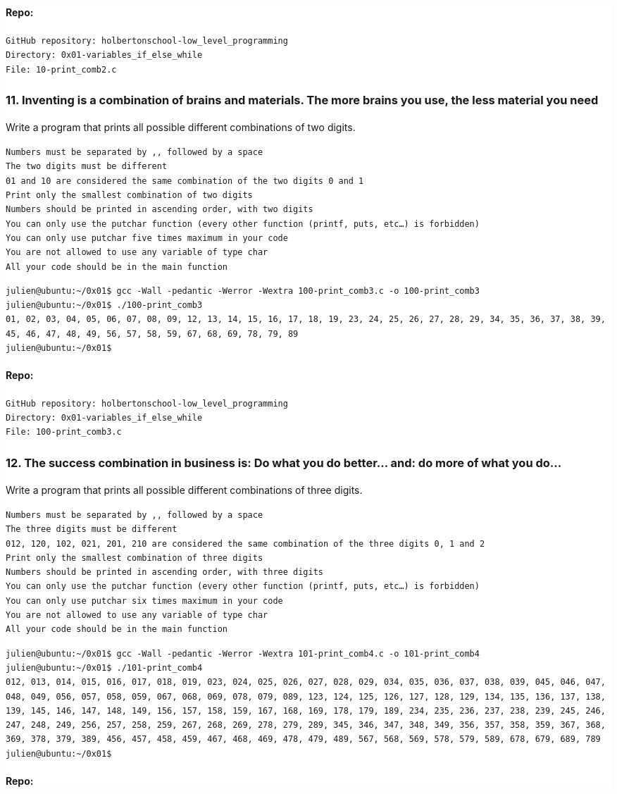 #### Repo:

    GitHub repository: holbertonschool-low_level_programming
    Directory: 0x01-variables_if_else_while
    File: 10-print_comb2.c


### 11. Inventing is a combination of brains and materials. The more brains you use, the less material you need

Write a program that prints all possible different combinations of two digits.

    Numbers must be separated by ,, followed by a space
    The two digits must be different
    01 and 10 are considered the same combination of the two digits 0 and 1
    Print only the smallest combination of two digits
    Numbers should be printed in ascending order, with two digits
    You can only use the putchar function (every other function (printf, puts, etc…) is forbidden)
    You can only use putchar five times maximum in your code
    You are not allowed to use any variable of type char
    All your code should be in the main function
```
julien@ubuntu:~/0x01$ gcc -Wall -pedantic -Werror -Wextra 100-print_comb3.c -o 100-print_comb3
julien@ubuntu:~/0x01$ ./100-print_comb3
01, 02, 03, 04, 05, 06, 07, 08, 09, 12, 13, 14, 15, 16, 17, 18, 19, 23, 24, 25, 26, 27, 28, 29, 34, 35, 36, 37, 38, 39, 45, 46, 47, 48, 49, 56, 57, 58, 59, 67, 68, 69, 78, 79, 89
julien@ubuntu:~/0x01$
```
#### Repo:

    GitHub repository: holbertonschool-low_level_programming
    Directory: 0x01-variables_if_else_while
    File: 100-print_comb3.c


### 12. The success combination in business is: Do what you do better... and: do more of what you do...

Write a program that prints all possible different combinations of three digits.

    Numbers must be separated by ,, followed by a space
    The three digits must be different
    012, 120, 102, 021, 201, 210 are considered the same combination of the three digits 0, 1 and 2
    Print only the smallest combination of three digits
    Numbers should be printed in ascending order, with three digits
    You can only use the putchar function (every other function (printf, puts, etc…) is forbidden)
    You can only use putchar six times maximum in your code
    You are not allowed to use any variable of type char
    All your code should be in the main function
```
julien@ubuntu:~/0x01$ gcc -Wall -pedantic -Werror -Wextra 101-print_comb4.c -o 101-print_comb4
julien@ubuntu:~/0x01$ ./101-print_comb4
012, 013, 014, 015, 016, 017, 018, 019, 023, 024, 025, 026, 027, 028, 029, 034, 035, 036, 037, 038, 039, 045, 046, 047, 048, 049, 056, 057, 058, 059, 067, 068, 069, 078, 079, 089, 123, 124, 125, 126, 127, 128, 129, 134, 135, 136, 137, 138, 139, 145, 146, 147, 148, 149, 156, 157, 158, 159, 167, 168, 169, 178, 179, 189, 234, 235, 236, 237, 238, 239, 245, 246, 247, 248, 249, 256, 257, 258, 259, 267, 268, 269, 278, 279, 289, 345, 346, 347, 348, 349, 356, 357, 358, 359, 367, 368, 369, 378, 379, 389, 456, 457, 458, 459, 467, 468, 469, 478, 479, 489, 567, 568, 569, 578, 579, 589, 678, 679, 689, 789
julien@ubuntu:~/0x01$
```
#### Repo:
